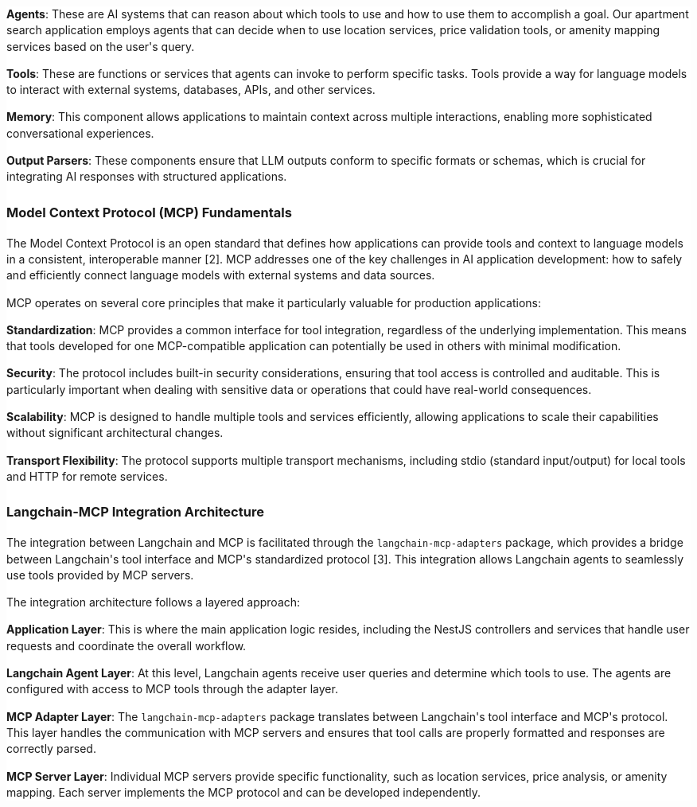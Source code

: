 **Agents**: These are AI systems that can reason about which tools to use and how to use them to accomplish a goal. Our apartment search application employs agents that can decide when to use location services, price validation tools, or amenity mapping services based on the user's query.

**Tools**: These are functions or services that agents can invoke to perform specific tasks. Tools provide a way for language models to interact with external systems, databases, APIs, and other services.

**Memory**: This component allows applications to maintain context across multiple interactions, enabling more sophisticated conversational experiences.

**Output Parsers**: These components ensure that LLM outputs conform to specific formats or schemas, which is crucial for integrating AI responses with structured applications.

### Model Context Protocol (MCP) Fundamentals

The Model Context Protocol is an open standard that defines how applications can provide tools and context to language models in a consistent, interoperable manner [2]. MCP addresses one of the key challenges in AI application development: how to safely and efficiently connect language models with external systems and data sources.

MCP operates on several core principles that make it particularly valuable for production applications:

**Standardization**: MCP provides a common interface for tool integration, regardless of the underlying implementation. This means that tools developed for one MCP-compatible application can potentially be used in others with minimal modification.

**Security**: The protocol includes built-in security considerations, ensuring that tool access is controlled and auditable. This is particularly important when dealing with sensitive data or operations that could have real-world consequences.

**Scalability**: MCP is designed to handle multiple tools and services efficiently, allowing applications to scale their capabilities without significant architectural changes.

**Transport Flexibility**: The protocol supports multiple transport mechanisms, including stdio (standard input/output) for local tools and HTTP for remote services.

### Langchain-MCP Integration Architecture

The integration between Langchain and MCP is facilitated through the `langchain-mcp-adapters` package, which provides a bridge between Langchain's tool interface and MCP's standardized protocol [3]. This integration allows Langchain agents to seamlessly use tools provided by MCP servers.

The integration architecture follows a layered approach:

**Application Layer**: This is where the main application logic resides, including the NestJS controllers and services that handle user requests and coordinate the overall workflow.

**Langchain Agent Layer**: At this level, Langchain agents receive user queries and determine which tools to use. The agents are configured with access to MCP tools through the adapter layer.

**MCP Adapter Layer**: The `langchain-mcp-adapters` package translates between Langchain's tool interface and MCP's protocol. This layer handles the communication with MCP servers and ensures that tool calls are properly formatted and responses are correctly parsed.

**MCP Server Layer**: Individual MCP servers provide specific functionality, such as location services, price analysis, or amenity mapping. Each server implements the MCP protocol and can be developed independently.
